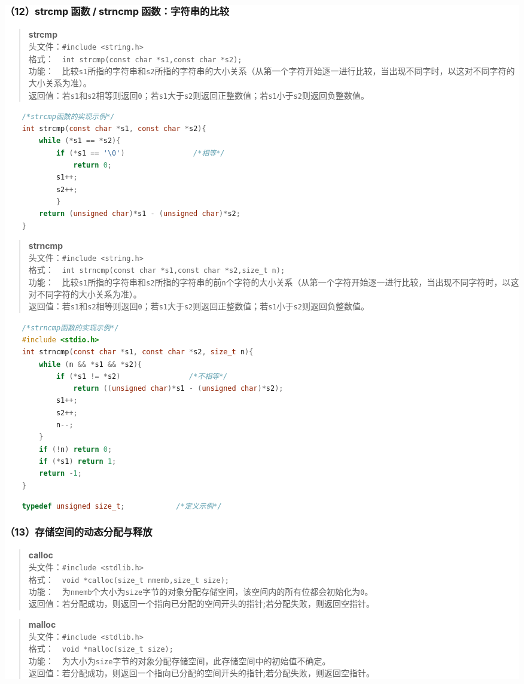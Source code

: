 ### （12）strcmp 函数 / strncmp 函数：字符串的比较
>**strcmp**<br/>
>头文件：`#include <string.h>`<br/>
>格式：&emsp;`int strcmp(const char *s1,const char *s2);`<br/>
>功能：&emsp;比较`s1`所指的字符串和`s2`所指的字符串的大小关系（从第一个字符开始逐一进行比较，当出现不同字时，以这对不同字符的大小关系为准）。<br/>
>返回值：若`s1`和`s2`相等则返回`0`；若`s1`大于`s2`则返回正整数值；若`s1`小于`s2`则返回负整数值。

```c
	/*strcmp函数的实现示例*/
	int strcmp(const char *s1, const char *s2){
		while (*s1 == *s2){
		    if (*s1 == '\0')                /*相等*/
		        return 0;
		    s1++;
		    s2++;
		    }
		return (unsigned char)*s1 - (unsigned char)*s2;
	}
```				

>**strncmp**<br/>
>头文件：`#include <string.h>`<br/>
>格式：&emsp;`int strncmp(const char *s1,const char *s2,size_t n);`<br/>
>功能：&emsp;比较`s1`所指的字符串和`s2`所指的字符串的前`n`个字符的大小关系（从第一个字符开始逐一进行比较，当出现不同字符时，以这对不同字符的大小关系为准）。<br/>
>返回值：若`s1`和`s2`相等则返回`0`；若`s1`大于`s2`则返回正整数值；若`s1`小于`s2`则返回负整数值。<br/>
```c
	/*strncmp函数的实现示例*/
	#include <stdio.h>
	int strncmp(const char *s1, const char *s2, size_t n){
	    while (n && *s1 && *s2){
		    if (*s1 != *s2)                /*不相等*/
		        return ((unsigned char)*s1 - (unsigned char)*s2);
		    s1++;
		    s2++;
		    n--;
		}
		if (!n) return 0;
		if (*s1) return 1;
		return -1;
	}
```
```c
	typedef unsigned size_t;			/*定义示例*/
```

### （13）存储空间的动态分配与释放
>**calloc**<br/>
>头文件：`#include <stdlib.h>`<br/>
>格式：&emsp;`void *calloc(size_t nmemb,size_t size);`<br/>
>功能：&emsp;为`nmemb`个大小为`size`字节的对象分配存储空间，该空间内的所有位都会初始化为`0`。<br/>
>返回值：若分配成功，则返回一个指向已分配的空间开头的指针;若分配失败，则返回空指针。<br/>
				
>**malloc**<br/>
>头文件：`#include <stdlib.h>`<br/>
>格式：&emsp;`void *malloc(size_t size);`<br/>
>功能：&emsp;为大小为`size`字节的对象分配存储空间，此存储空间中的初始值不确定。<br/>
>返回值：若分配成功，则返回一个指向已分配的空间开头的指针;若分配失败，则返回空指针。<br/>
				